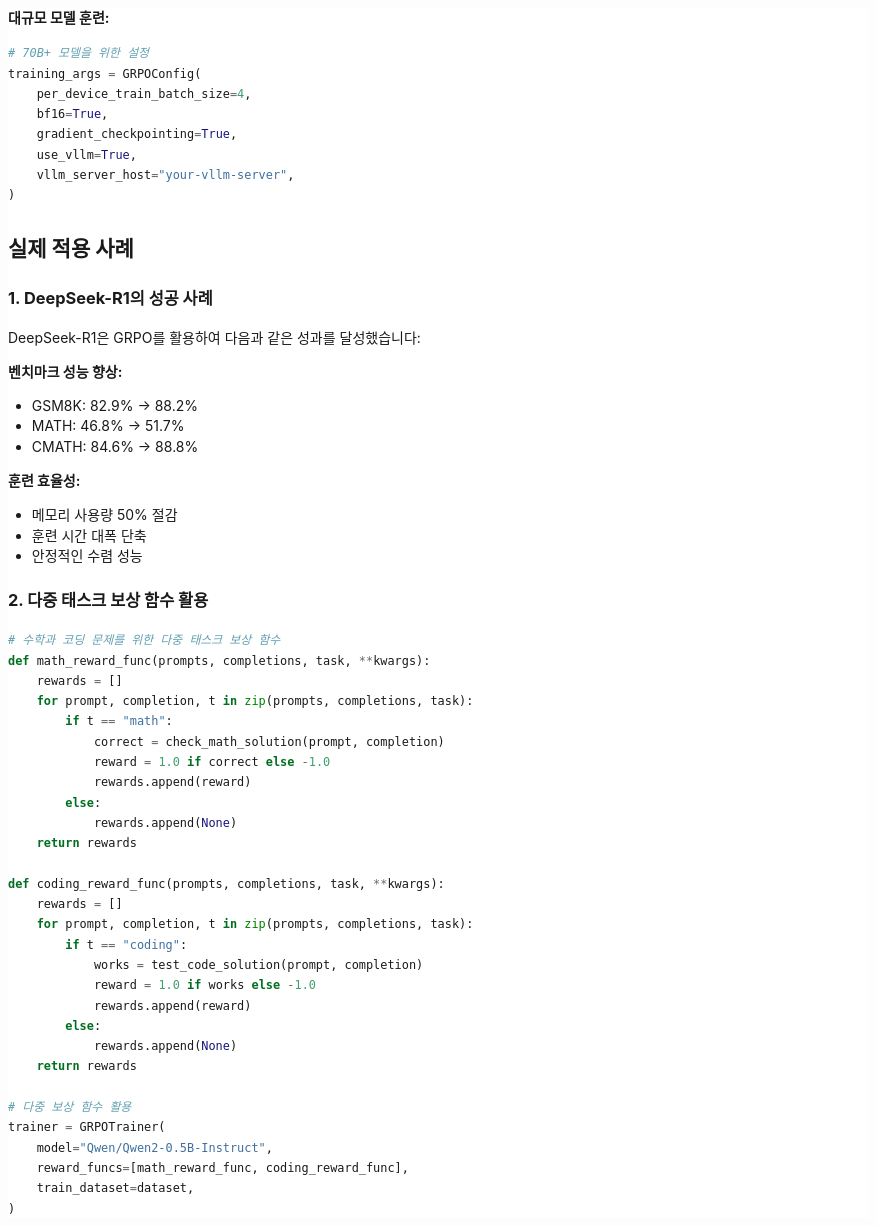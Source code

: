 **대규모 모델 훈련:**
```python
# 70B+ 모델을 위한 설정
training_args = GRPOConfig(
    per_device_train_batch_size=4,
    bf16=True,
    gradient_checkpointing=True,
    use_vllm=True,
    vllm_server_host="your-vllm-server",
)
```

## 실제 적용 사례

### 1. DeepSeek-R1의 성공 사례

DeepSeek-R1은 GRPO를 활용하여 다음과 같은 성과를 달성했습니다:

**벤치마크 성능 향상:**
- GSM8K: 82.9% → 88.2%
- MATH: 46.8% → 51.7%
- CMATH: 84.6% → 88.8%

**훈련 효율성:**
- 메모리 사용량 50% 절감
- 훈련 시간 대폭 단축
- 안정적인 수렴 성능

### 2. 다중 태스크 보상 함수 활용

```python
# 수학과 코딩 문제를 위한 다중 태스크 보상 함수
def math_reward_func(prompts, completions, task, **kwargs):
    rewards = []
    for prompt, completion, t in zip(prompts, completions, task):
        if t == "math":
            correct = check_math_solution(prompt, completion)
            reward = 1.0 if correct else -1.0
            rewards.append(reward)
        else:
            rewards.append(None)
    return rewards

def coding_reward_func(prompts, completions, task, **kwargs):
    rewards = []
    for prompt, completion, t in zip(prompts, completions, task):
        if t == "coding":
            works = test_code_solution(prompt, completion)
            reward = 1.0 if works else -1.0
            rewards.append(reward)
        else:
            rewards.append(None)
    return rewards

# 다중 보상 함수 활용
trainer = GRPOTrainer(
    model="Qwen/Qwen2-0.5B-Instruct",
    reward_funcs=[math_reward_func, coding_reward_func],
    train_dataset=dataset,
)
```
